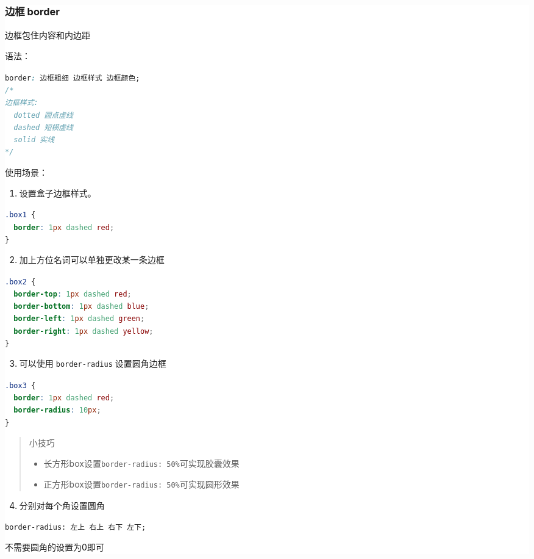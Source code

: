 
### 边框 border

边框包住内容和内边距

语法：

```CSS
border: 边框粗细 边框样式 边框颜色;
/* 
边框样式:
  dotted 圆点虚线
  dashed 短横虚线
  solid 实线
*/
```

使用场景：

1. 设置盒子边框样式。

  ```css
  .box1 {
    border: 1px dashed red;
  }
  ```

2. 加上方位名词可以单独更改某一条边框

  ```css
  .box2 {
    border-top: 1px dashed red;
    border-bottom: 1px dashed blue;
    border-left: 1px dashed green;
    border-right: 1px dashed yellow;
  }
  ```

3. 可以使用 `border-radius` 设置圆角边框

  ```css
  .box3 {
    border: 1px dashed red;
    border-radius: 10px;
  }
  ```

  > 小技巧
  >
  > - 长方形box设置`border-radius: 50%`可实现胶囊效果
  >
  > - 正方形box设置`border-radius: 50%`可实现圆形效果


4. 分别对每个角设置圆角

  `border-radius: 左上 右上 右下 左下;`

  不需要圆角的设置为0即可
